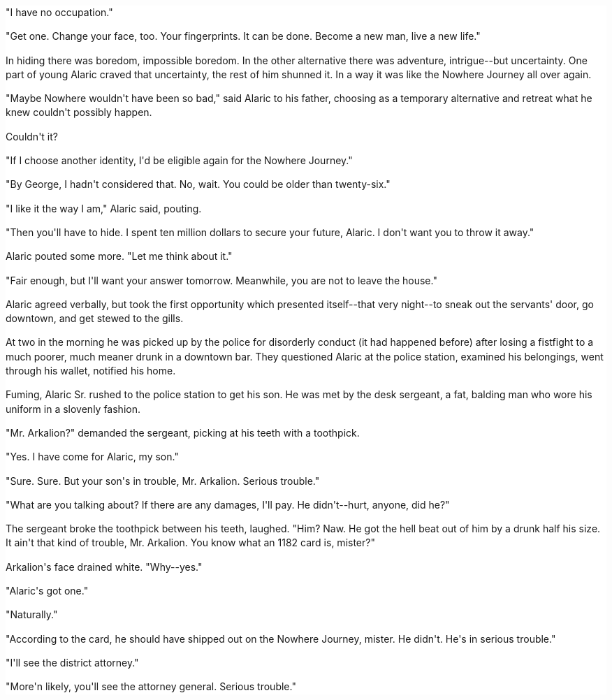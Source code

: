 "I have no occupation."

"Get one. Change your face, too. Your fingerprints. It can be done. Become a new man, live a new life."

In hiding there was boredom, impossible boredom. In the other alternative there was adventure, intrigue--but uncertainty. One part of young Alaric craved that uncertainty, the rest of him shunned it. In a way it was like the Nowhere Journey all over again.

"Maybe Nowhere wouldn't have been so bad," said Alaric to his father, choosing as a temporary alternative and retreat what he knew couldn't possibly happen.

Couldn't it?

"If I choose another identity, I'd be eligible again for the Nowhere Journey."

"By George, I hadn't considered that. No, wait. You could be older than twenty-six."

"I like it the way I am," Alaric said, pouting.

"Then you'll have to hide. I spent ten million dollars to secure your future, Alaric. I don't want you to throw it away."

Alaric pouted some more. "Let me think about it."

"Fair enough, but I'll want your answer tomorrow. Meanwhile, you are not to leave the house."

Alaric agreed verbally, but took the first opportunity which presented itself--that very night--to sneak out the servants' door, go downtown, and get stewed to the gills.

At two in the morning he was picked up by the police for disorderly conduct (it had happened before) after losing a fistfight to a much poorer, much meaner drunk in a downtown bar. They questioned Alaric at the police station, examined his belongings, went through his wallet, notified his home.

Fuming, Alaric Sr. rushed to the police station to get his son. He was met by the desk sergeant, a fat, balding man who wore his uniform in a slovenly fashion.

"Mr. Arkalion?" demanded the sergeant, picking at his teeth with a toothpick.

"Yes. I have come for Alaric, my son."

"Sure. Sure. But your son's in trouble, Mr. Arkalion. Serious trouble."

"What are you talking about? If there are any damages, I'll pay. He didn't--hurt, anyone, did he?"

The sergeant broke the toothpick between his teeth, laughed. "Him? Naw. He got the hell beat out of him by a drunk half his size. It ain't that kind of trouble, Mr. Arkalion. You know what an 1182 card is, mister?"

Arkalion's face drained white. "Why--yes."

"Alaric's got one."

"Naturally."

"According to the card, he should have shipped out on the Nowhere Journey, mister. He didn't. He's in serious trouble."

"I'll see the district attorney."

"More'n likely, you'll see the attorney general. Serious trouble."

